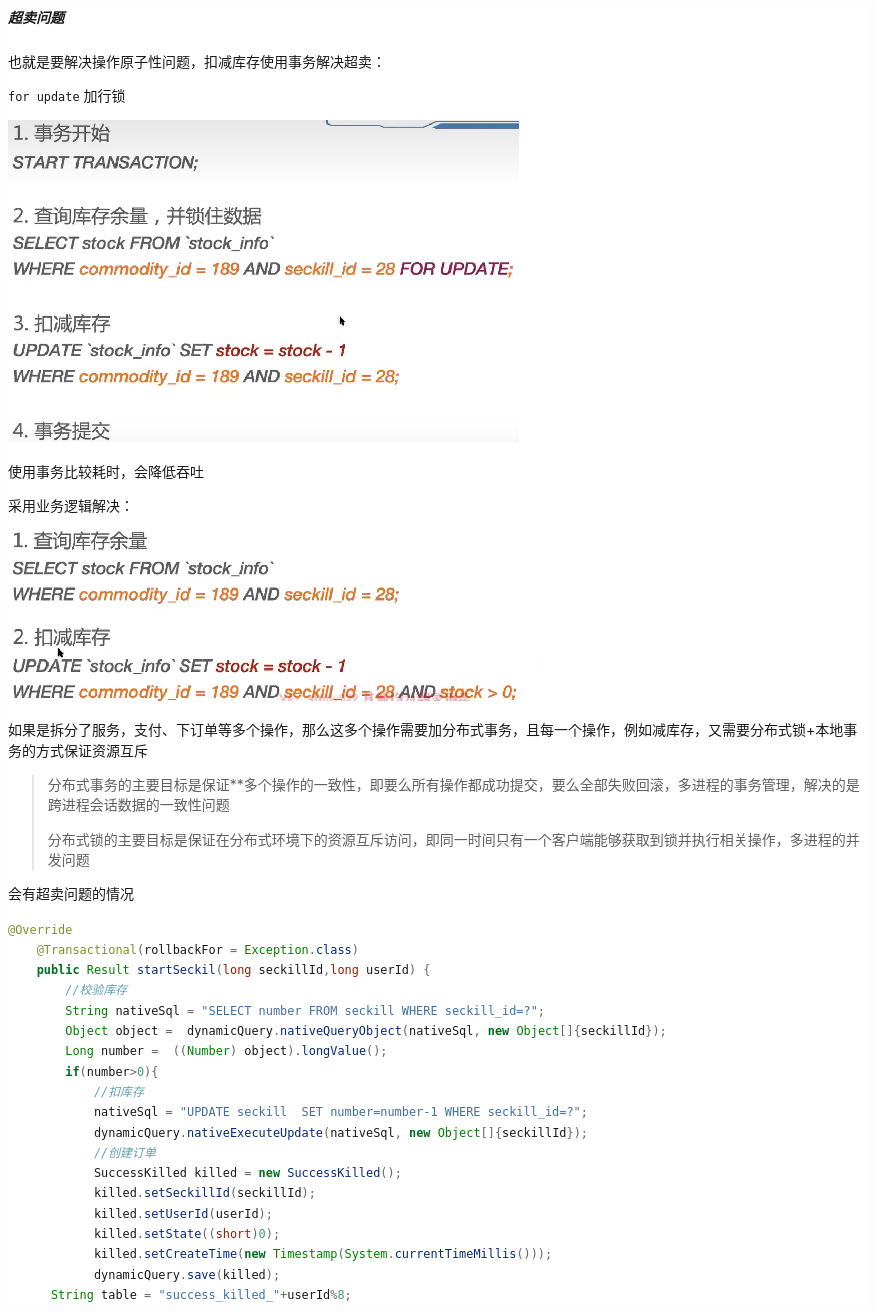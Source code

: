 ##### 超卖问题

也就是要解决操作原子性问题，扣减库存使用事务解决超卖：

`for update` 加行锁

![a](./imgs/seckill7.png)

使用事务比较耗时，会降低吞吐

采用业务逻辑解决：

![a](./imgs/seckill8.png)

如果是拆分了服务，支付、下订单等多个操作，那么这多个操作需要加分布式事务，且每一个操作，例如减库存，又需要分布式锁+本地事务的方式保证资源互斥

> 分布式事务的主要目标是保证**多个操作的一致性，即要么所有操作都成功提交，要么全部失败回滚，多进程的事务管理，解决的是跨进程会话数据的一致性问题 
>
> 分布式锁的主要目标是保证在分布式环境下的资源互斥访问，即同一时间只有一个客户端能够获取到锁并执行相关操作，多进程的并发问题  

会有超卖问题的情况

```java
@Override
	@Transactional(rollbackFor = Exception.class)
	public Result startSeckil(long seckillId,long userId) {
		//校验库存
		String nativeSql = "SELECT number FROM seckill WHERE seckill_id=?";
		Object object =  dynamicQuery.nativeQueryObject(nativeSql, new Object[]{seckillId});
		Long number =  ((Number) object).longValue();
		if(number>0){
			//扣库存
			nativeSql = "UPDATE seckill  SET number=number-1 WHERE seckill_id=?";
			dynamicQuery.nativeExecuteUpdate(nativeSql, new Object[]{seckillId});
			//创建订单
			SuccessKilled killed = new SuccessKilled();
			killed.setSeckillId(seckillId);
			killed.setUserId(userId);
			killed.setState((short)0);
			killed.setCreateTime(new Timestamp(System.currentTimeMillis()));
			dynamicQuery.save(killed);
      String table = "success_killed_"+userId%8;
```